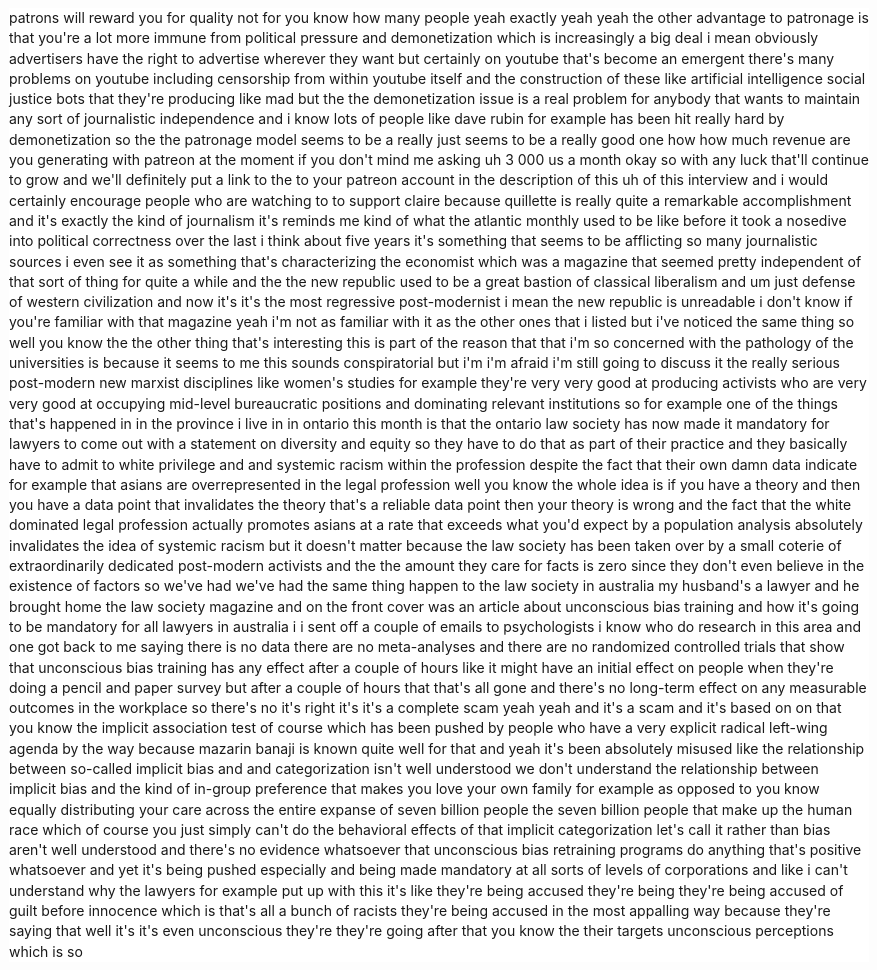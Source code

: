 patrons will reward you for quality not for you know how many people yeah exactly yeah yeah the other advantage to patronage is that you're a lot more immune from political pressure and demonetization which is increasingly a big deal i mean obviously advertisers have the right to advertise wherever they want but certainly on youtube that's become an emergent there's many problems on youtube including censorship from within youtube itself and the construction of these like artificial intelligence social justice bots that they're producing like mad but the the demonetization issue is a real problem for anybody that wants to maintain any sort of journalistic independence and i know lots of people like dave rubin for example has been hit really hard by demonetization so the the patronage model seems to be a really just seems to be a really good one how how much revenue are you generating with patreon at the moment if you don't mind me asking uh 3 000 us a month okay so with any luck that'll continue to grow and we'll definitely put a link to the to your patreon account in the description of this uh of this interview and i would certainly encourage people who are watching to to support claire because quillette is really quite a remarkable accomplishment and it's exactly the kind of journalism it's reminds me kind of what the atlantic monthly used to be like before it took a nosedive into political correctness over the last i think about five years it's something that seems to be afflicting so many journalistic sources i even see it as something that's characterizing the economist which was a magazine that seemed pretty independent of that sort of thing for quite a while and the the new republic used to be a great bastion of classical liberalism and um just defense of western civilization and now it's it's the most regressive post-modernist i mean the new republic is unreadable i don't know if you're familiar with that magazine yeah i'm not as familiar with it as the other ones that i listed but i've noticed the same thing so well you know the the other thing that's interesting this is part of the reason that that i'm so concerned with the pathology of the universities is because it seems to me this sounds conspiratorial but i'm i'm afraid i'm still going to discuss it the really serious post-modern new marxist disciplines like women's studies for example they're very very good at producing activists who are very very good at occupying mid-level bureaucratic positions and dominating relevant institutions so for example one of the things that's happened in in the province i live in in ontario this month is that the ontario law society has now made it mandatory for lawyers to come out with a statement on diversity and equity so they have to do that as part of their practice and they basically have to admit to white privilege and and systemic racism within the profession despite the fact that their own damn data indicate for example that asians are overrepresented in the legal profession well you know the whole idea is if you have a theory and then you have a data point that invalidates the theory that's a reliable data point then your theory is wrong and the fact that the white dominated legal profession actually promotes asians at a rate that exceeds what you'd expect by a population analysis absolutely invalidates the idea of systemic racism but it doesn't matter because the law society has been taken over by a small coterie of extraordinarily dedicated post-modern activists and the the amount they care for facts is zero since they don't even believe in the existence of factors so we've had we've had the same thing happen to the law society in australia my husband's a lawyer and he brought home the law society magazine and on the front cover was an article about unconscious bias training and how it's going to be mandatory for all lawyers in australia i i sent off a couple of emails to psychologists i know who do research in this area and one got back to me saying there is no data there are no meta-analyses and there are no randomized controlled trials that show that unconscious bias training has any effect after a couple of hours like it might have an initial effect on people when they're doing a pencil and paper survey but after a couple of hours that that's all gone and there's no long-term effect on any measurable outcomes in the workplace so there's no it's right it's it's a complete scam yeah yeah and it's a scam and it's based on on that you know the implicit association test of course which has been pushed by people who have a very explicit radical left-wing agenda by the way because mazarin banaji is known quite well for that and yeah it's been absolutely misused like the relationship between so-called implicit bias and and categorization isn't well understood we don't understand the relationship between implicit bias and the kind of in-group preference that makes you love your own family for example as opposed to you know equally distributing your care across the entire expanse of seven billion people the seven billion people that make up the human race which of course you just simply can't do the behavioral effects of that implicit categorization let's call it rather than bias aren't well understood and there's no evidence whatsoever that unconscious bias retraining programs do anything that's positive whatsoever and yet it's being pushed especially and being made mandatory at all sorts of levels of corporations and like i can't understand why the lawyers for example put up with this it's like they're being accused they're being they're being accused of guilt before innocence which is that's all a bunch of racists they're being accused in the most appalling way because they're saying that well it's it's even unconscious they're they're going after that you know the their targets unconscious perceptions which is so
